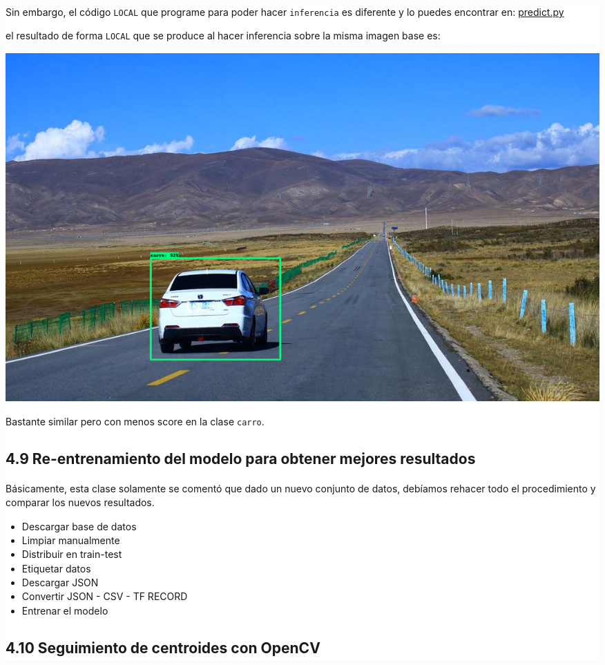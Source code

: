 Sin embargo, el código `LOCAL` que programe para poder hacer `inferencia` es diferente y lo puedes encontrar en: [predict.py](scripts%2Fproject%2Fpredict.py)

el resultado de forma `LOCAL` que se produce al hacer inferencia sobre la misma imagen base es:

![annotated.png](scripts%2Fproject%2Fannotated.png)

Bastante similar pero con menos score en la clase `carro`.

## 4.9 Re-entrenamiento del modelo para obtener mejores resultados

Básicamente, esta clase solamente se comentó que dado un nuevo conjunto de datos, debíamos rehacer todo 
el procedimiento y comparar los nuevos resultados.

- Descargar base de datos
- Limpiar manualmente
- Distribuir en train-test
- Etiquetar datos
- Descargar JSON
- Convertir JSON - CSV - TF RECORD
- Entrenar el modelo



## 4.10 Seguimiento de centroides con OpenCV
